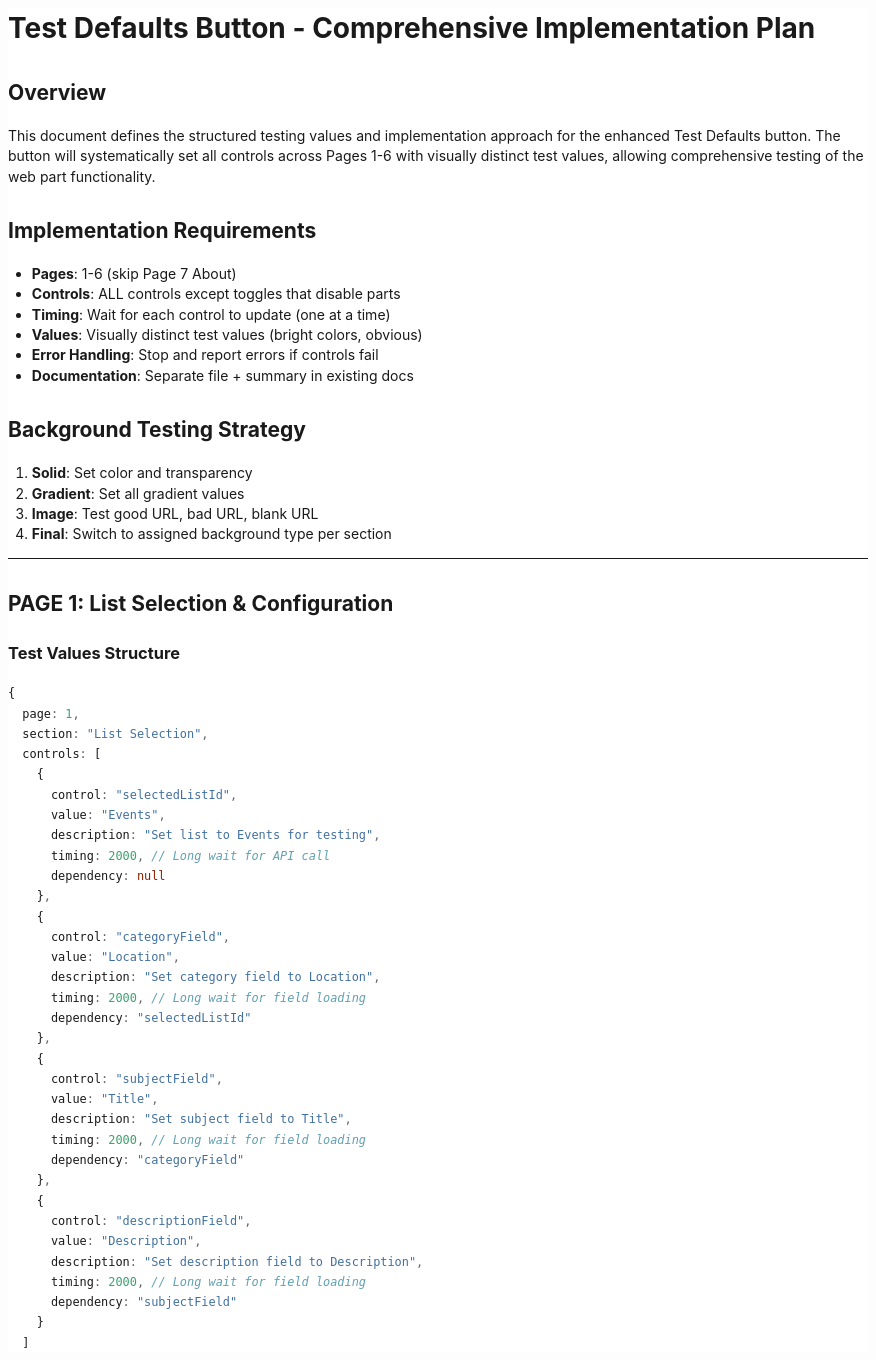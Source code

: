 # Test Defaults Button - Comprehensive Implementation Plan

## **Overview**
This document defines the structured testing values and implementation approach for the enhanced Test Defaults button. The button will systematically set all controls across Pages 1-6 with visually distinct test values, allowing comprehensive testing of the web part functionality.

## **Implementation Requirements**
- **Pages**: 1-6 (skip Page 7 About)
- **Controls**: ALL controls except toggles that disable parts
- **Timing**: Wait for each control to update (one at a time)
- **Values**: Visually distinct test values (bright colors, obvious)
- **Error Handling**: Stop and report errors if controls fail
- **Documentation**: Separate file + summary in existing docs

## **Background Testing Strategy**
1. **Solid**: Set color and transparency
2. **Gradient**: Set all gradient values  
3. **Image**: Test good URL, bad URL, blank URL
4. **Final**: Switch to assigned background type per section

---

## **PAGE 1: List Selection & Configuration**

### **Test Values Structure**
```typescript
{
  page: 1,
  section: "List Selection",
  controls: [
    {
      control: "selectedListId",
      value: "Events",
      description: "Set list to Events for testing",
      timing: 2000, // Long wait for API call
      dependency: null
    },
    {
      control: "categoryField", 
      value: "Location",
      description: "Set category field to Location",
      timing: 2000, // Long wait for field loading
      dependency: "selectedListId"
    },
    {
      control: "subjectField",
      value: "Title", 
      description: "Set subject field to Title",
      timing: 2000, // Long wait for field loading
      dependency: "categoryField"
    },
    {
      control: "descriptionField",
      value: "Description",
      description: "Set description field to Description", 
      timing: 2000, // Long wait for field loading
      dependency: "subjectField"
    }
  ]
```